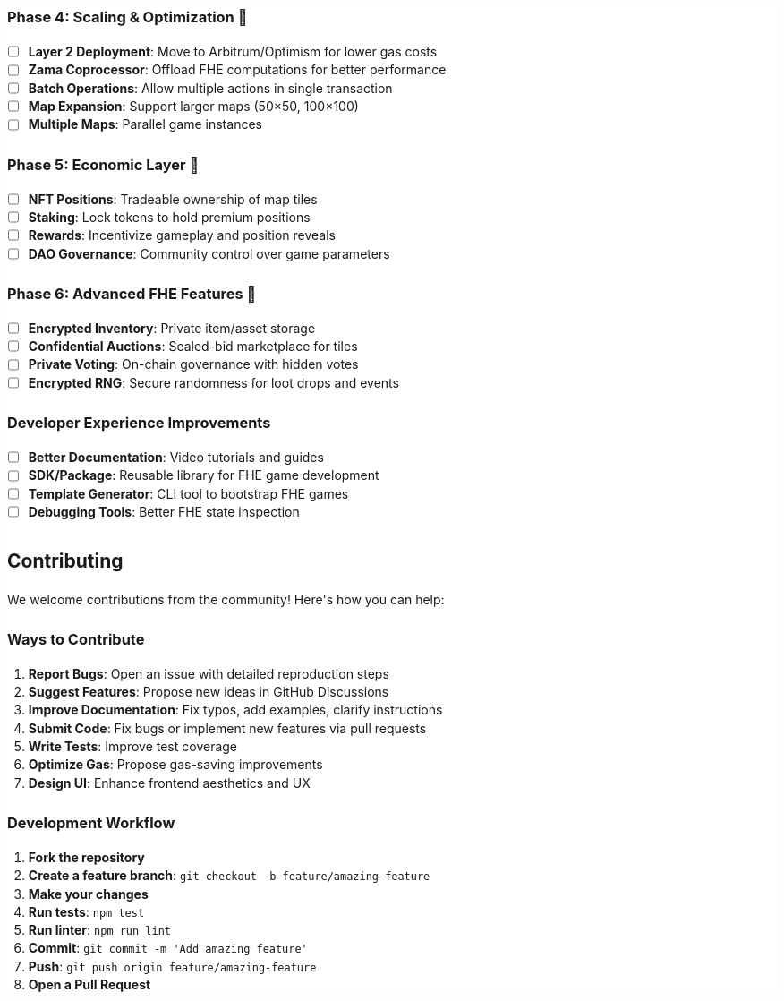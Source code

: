 ### Phase 4: Scaling & Optimization 🔮
- [ ] **Layer 2 Deployment**: Move to Arbitrum/Optimism for lower gas costs
- [ ] **Zama Coprocessor**: Offload FHE computations for better performance
- [ ] **Batch Operations**: Allow multiple actions in single transaction
- [ ] **Map Expansion**: Support larger maps (50×50, 100×100)
- [ ] **Multiple Maps**: Parallel game instances

### Phase 5: Economic Layer 🔮
- [ ] **NFT Positions**: Tradeable ownership of map tiles
- [ ] **Staking**: Lock tokens to hold premium positions
- [ ] **Rewards**: Incentivize gameplay and position reveals
- [ ] **DAO Governance**: Community control over game parameters

### Phase 6: Advanced FHE Features 🔮
- [ ] **Encrypted Inventory**: Private item/asset storage
- [ ] **Confidential Auctions**: Sealed-bid marketplace for tiles
- [ ] **Private Voting**: On-chain governance with hidden votes
- [ ] **Encrypted RNG**: Secure randomness for loot drops and events

### Developer Experience Improvements
- [ ] **Better Documentation**: Video tutorials and guides
- [ ] **SDK/Package**: Reusable library for FHE game development
- [ ] **Template Generator**: CLI tool to bootstrap FHE games
- [ ] **Debugging Tools**: Better FHE state inspection

## Contributing

We welcome contributions from the community! Here's how you can help:

### Ways to Contribute

1. **Report Bugs**: Open an issue with detailed reproduction steps
2. **Suggest Features**: Propose new ideas in GitHub Discussions
3. **Improve Documentation**: Fix typos, add examples, clarify instructions
4. **Submit Code**: Fix bugs or implement new features via pull requests
5. **Write Tests**: Improve test coverage
6. **Optimize Gas**: Propose gas-saving improvements
7. **Design UI**: Enhance frontend aesthetics and UX

### Development Workflow

1. **Fork the repository**
2. **Create a feature branch**: `git checkout -b feature/amazing-feature`
3. **Make your changes**
4. **Run tests**: `npm test`
5. **Run linter**: `npm run lint`
6. **Commit**: `git commit -m 'Add amazing feature'`
7. **Push**: `git push origin feature/amazing-feature`
8. **Open a Pull Request**
